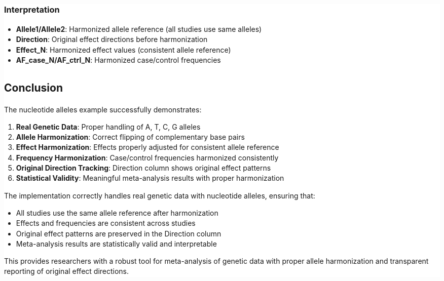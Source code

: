### **Interpretation**
- **Allele1/Allele2**: Harmonized allele reference (all studies use same alleles)
- **Direction**: Original effect directions before harmonization
- **Effect_N**: Harmonized effect values (consistent allele reference)
- **AF_case_N/AF_ctrl_N**: Harmonized case/control frequencies

## Conclusion

The nucleotide alleles example successfully demonstrates:

1. **Real Genetic Data**: Proper handling of A, T, C, G alleles
2. **Allele Harmonization**: Correct flipping of complementary base pairs
3. **Effect Harmonization**: Effects properly adjusted for consistent allele reference
4. **Frequency Harmonization**: Case/control frequencies harmonized consistently
5. **Original Direction Tracking**: Direction column shows original effect patterns
6. **Statistical Validity**: Meaningful meta-analysis results with proper harmonization

The implementation correctly handles real genetic data with nucleotide alleles, ensuring that:
- All studies use the same allele reference after harmonization
- Effects and frequencies are consistent across studies
- Original effect patterns are preserved in the Direction column
- Meta-analysis results are statistically valid and interpretable

This provides researchers with a robust tool for meta-analysis of genetic data with proper allele harmonization and transparent reporting of original effect directions.
